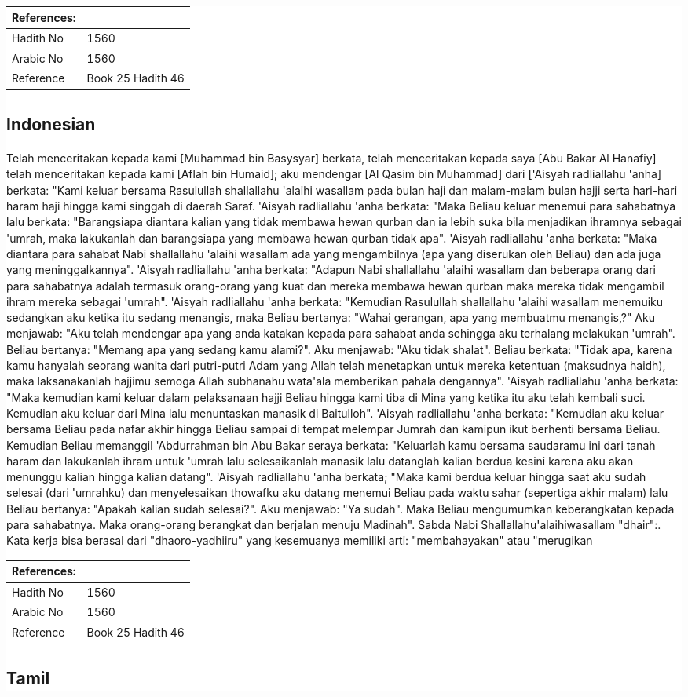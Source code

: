 <div style={{backgroundColor:'#f8f9fa',padding:20, marginBottom: 10}}><table> <thead> <tr> <th>References:</th> <th></th> </tr> </thead> <tbody><tr><td>Hadith No</td><td>1560</td></tr><tr><td>Arabic No</td><td>1560</td></tr><tr><td>Reference</td><td>Book 25 Hadith 46</td></tr></tbody></table></div>

## Indonesian


<div dir="ltr" lang="id" style={{fontSize:'larger',backgroundColor:'#f8f9fa',padding:20}}>
Telah menceritakan kepada kami [Muhammad bin Basysyar] berkata, telah menceritakan kepada saya [Abu Bakar Al Hanafiy] telah menceritakan kepada kami [Aflah bin Humaid]; aku mendengar [Al Qasim bin Muhammad] dari ['Aisyah radliallahu 'anha] berkata: "Kami keluar bersama Rasulullah shallallahu 'alaihi wasallam pada bulan haji dan malam-malam bulan hajji serta hari-hari haram haji hingga kami singgah di daerah Saraf. 'Aisyah radliallahu 'anha berkata: "Maka Beliau keluar menemui para sahabatnya lalu berkata: "Barangsiapa diantara kalian yang tidak membawa hewan qurban dan ia lebih suka bila menjadikan ihramnya sebagai 'umrah, maka lakukanlah dan barangsiapa yang membawa hewan qurban tidak apa". 'Aisyah radliallahu 'anha berkata: "Maka diantara para sahabat Nabi shallallahu 'alaihi wasallam ada yang mengambilnya (apa yang diserukan oleh Beliau) dan ada juga yang meninggalkannya". 'Aisyah radliallahu 'anha berkata: "Adapun Nabi shallallahu 'alaihi wasallam dan beberapa orang dari para sahabatnya adalah termasuk orang-orang yang kuat dan mereka membawa hewan qurban maka mereka tidak mengambil ihram mereka sebagai 'umrah". 'Aisyah radliallahu 'anha berkata: "Kemudian Rasulullah shallallahu 'alaihi wasallam menemuiku sedangkan aku ketika itu sedang menangis, maka Beliau bertanya: "Wahai gerangan, apa yang membuatmu menangis,?" Aku menjawab: "Aku telah mendengar apa yang anda katakan kepada para sahabat anda sehingga aku terhalang melakukan 'umrah". Beliau bertanya: "Memang apa yang sedang kamu alami?". Aku menjawab: "Aku tidak shalat". Beliau berkata: "Tidak apa, karena kamu hanyalah seorang wanita dari putri-putri Adam yang Allah telah menetapkan untuk mereka ketentuan (maksudnya haidh), maka laksanakanlah hajjimu semoga Allah subhanahu wata'ala memberikan pahala dengannya". 'Aisyah radliallahu 'anha berkata: "Maka kemudian kami keluar dalam pelaksanaan hajji Beliau hingga kami tiba di Mina yang ketika itu aku telah kembali suci. Kemudian aku keluar dari Mina lalu menuntaskan manasik di Baitulloh". 'Aisyah radliallahu 'anha berkata: "Kemudian aku keluar bersama Beliau pada nafar akhir hingga Beliau sampai di tempat melempar Jumrah dan kamipun ikut berhenti bersama Beliau. Kemudian Beliau memanggil 'Abdurrahman bin Abu Bakar seraya berkata: "Keluarlah kamu bersama saudaramu ini dari tanah haram dan lakukanlah ihram untuk 'umrah lalu selesaikanlah manasik lalu datanglah kalian berdua kesini karena aku akan menunggu kalian hingga kalian datang". 'Aisyah radliallahu 'anha berkata; "Maka kami berdua keluar hingga saat aku sudah selesai (dari 'umrahku) dan menyelesaikan thowafku aku datang menemui Beliau pada waktu sahar (sepertiga akhir malam) lalu Beliau bertanya: "Apakah kalian sudah selesai?". Aku menjawab: "Ya sudah". Maka Beliau mengumumkan keberangkatan kepada para sahabatnya. Maka orang-orang berangkat dan berjalan menuju Madinah". Sabda Nabi Shallallahu'alaihiwasallam "dhair":. Kata kerja bisa berasal dari "dhaoro-yadhiiru" yang kesemuanya memiliki arti: "membahayakan" atau "merugikan
</div>
<div style={{backgroundColor:'#f8f9fa',padding:20, marginBottom: 10}}><table> <thead> <tr> <th>References:</th> <th></th> </tr> </thead> <tbody><tr><td>Hadith No</td><td>1560</td></tr><tr><td>Arabic No</td><td>1560</td></tr><tr><td>Reference</td><td>Book 25 Hadith 46</td></tr></tbody></table></div>

## Tamil


<div dir="ltr" lang="ta" style={{fontSize:'larger',backgroundColor:'#f8f9fa',padding:20}}>